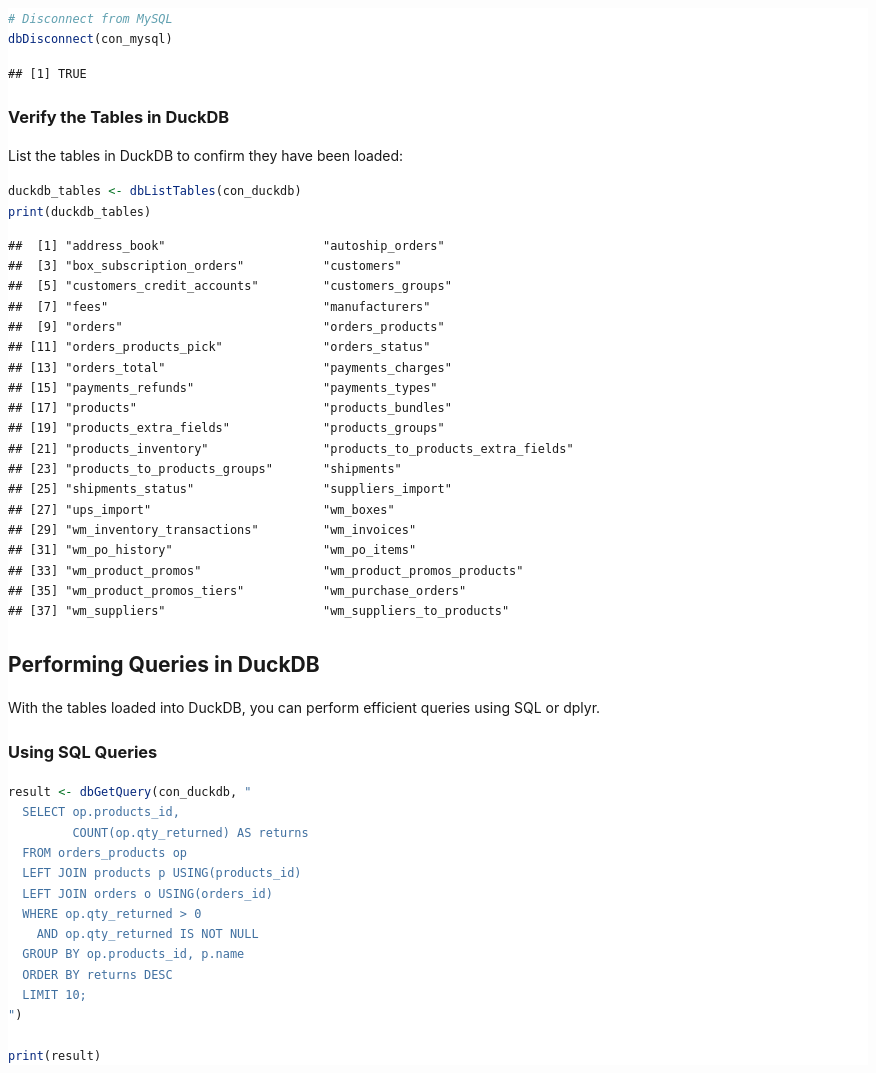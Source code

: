 
``` r
# Disconnect from MySQL
dbDisconnect(con_mysql)
```

```
## [1] TRUE
```

### Verify the Tables in DuckDB

List the tables in DuckDB to confirm they have been loaded:


``` r
duckdb_tables <- dbListTables(con_duckdb)
print(duckdb_tables)
```

```
##  [1] "address_book"                      "autoship_orders"                  
##  [3] "box_subscription_orders"           "customers"                        
##  [5] "customers_credit_accounts"         "customers_groups"                 
##  [7] "fees"                              "manufacturers"                    
##  [9] "orders"                            "orders_products"                  
## [11] "orders_products_pick"              "orders_status"                    
## [13] "orders_total"                      "payments_charges"                 
## [15] "payments_refunds"                  "payments_types"                   
## [17] "products"                          "products_bundles"                 
## [19] "products_extra_fields"             "products_groups"                  
## [21] "products_inventory"                "products_to_products_extra_fields"
## [23] "products_to_products_groups"       "shipments"                        
## [25] "shipments_status"                  "suppliers_import"                 
## [27] "ups_import"                        "wm_boxes"                         
## [29] "wm_inventory_transactions"         "wm_invoices"                      
## [31] "wm_po_history"                     "wm_po_items"                      
## [33] "wm_product_promos"                 "wm_product_promos_products"       
## [35] "wm_product_promos_tiers"           "wm_purchase_orders"               
## [37] "wm_suppliers"                      "wm_suppliers_to_products"
```

## Performing Queries in DuckDB

With the tables loaded into DuckDB, you can perform efficient queries using SQL or dplyr.

### Using SQL Queries


``` r
result <- dbGetQuery(con_duckdb, "
  SELECT op.products_id, 
         COUNT(op.qty_returned) AS returns
  FROM orders_products op
  LEFT JOIN products p USING(products_id)
  LEFT JOIN orders o USING(orders_id)
  WHERE op.qty_returned > 0
    AND op.qty_returned IS NOT NULL
  GROUP BY op.products_id, p.name
  ORDER BY returns DESC
  LIMIT 10;
")

print(result)
```
